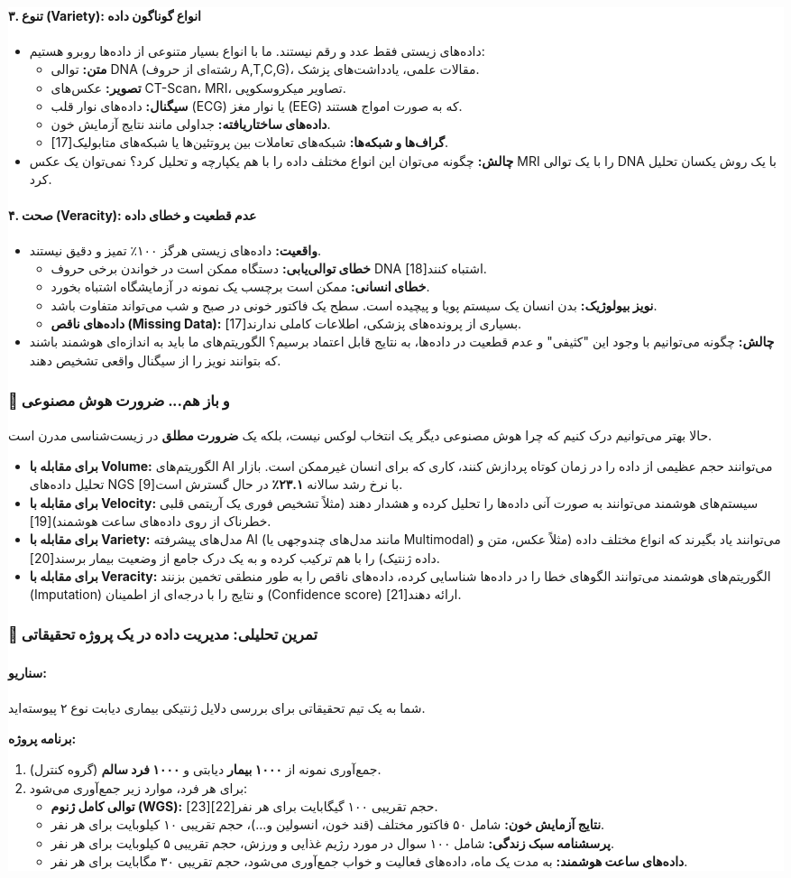 #### **۳. تنوع (Variety): انواع گوناگون داده**

- داده‌های زیستی فقط عدد و رقم نیستند. ما با انواع بسیار متنوعی از داده‌ها روبرو هستیم:
  - **متن:** توالی DNA (رشته‌ای از حروف A,T,C,G)، مقالات علمی، یادداشت‌های پزشک.
  - **تصویر:** عکس‌های CT-Scan، MRI، تصاویر میکروسکوپی.
  - **سیگنال:** داده‌های نوار قلب (ECG) یا نوار مغز (EEG) که به صورت امواج هستند.
  - **داده‌های ساختاریافته:** جداولی مانند نتایج آزمایش خون.
  - **گراف‌ها و شبکه‌ها:** شبکه‌های تعاملات بین پروتئین‌ها یا شبکه‌های متابولیک[17].
- **چالش:** چگونه می‌توان این انواع مختلف داده را با هم یکپارچه و تحلیل کرد؟ نمی‌توان یک عکس MRI را با یک توالی DNA با یک روش یکسان تحلیل کرد.

#### **۴. صحت (Veracity): عدم قطعیت و خطای داده**

- **واقعیت:** داده‌های زیستی هرگز ۱۰۰٪ تمیز و دقیق نیستند.
  - **خطای توالی‌یابی:** دستگاه ممکن است در خواندن برخی حروف DNA اشتباه کنند[18].
  - **خطای انسانی:** ممکن است برچسب یک نمونه در آزمایشگاه اشتباه بخورد.
  - **نویز بیولوژیک:** بدن انسان یک سیستم پویا و پیچیده است. سطح یک فاکتور خونی در صبح و شب می‌تواند متفاوت باشد.
  - **داده‌های ناقص (Missing Data):** بسیاری از پرونده‌های پزشکی، اطلاعات کاملی ندارند[17].
- **چالش:** چگونه می‌توانیم با وجود این "کثیفی" و عدم قطعیت در داده‌ها، به نتایج قابل اعتماد برسیم؟ الگوریتم‌های ما باید به اندازه‌ای هوشمند باشند که بتوانند نویز را از سیگنال واقعی تشخیص دهند.

### 🤖 **و باز هم... ضرورت هوش مصنوعی**

حالا بهتر می‌توانیم درک کنیم که چرا هوش مصنوعی دیگر یک انتخاب لوکس نیست، بلکه یک **ضرورت مطلق** در زیست‌شناسی مدرن است.

- **برای مقابله با Volume:** الگوریتم‌های AI می‌توانند حجم عظیمی از داده را در زمان کوتاه پردازش کنند، کاری که برای انسان غیرممکن است. بازار تحلیل داده‌های NGS با نرخ رشد سالانه **۲۳.۱٪** در حال گسترش است[9].
- **برای مقابله با Velocity:** سیستم‌های هوشمند می‌توانند به صورت آنی داده‌ها را تحلیل کرده و هشدار دهند (مثلاً تشخیص فوری یک آریتمی قلبی خطرناک از روی داده‌های ساعت هوشمند)[19].
- **برای مقابله با Variety:** مدل‌های پیشرفته AI (مانند مدل‌های چندوجهی یا Multimodal) می‌توانند یاد بگیرند که انواع مختلف داده (مثلاً عکس، متن و داده ژنتیک) را با هم ترکیب کرده و به یک درک جامع از وضعیت بیمار برسند[20].
- **برای مقابله با Veracity:** الگوریتم‌های هوشمند می‌توانند الگوهای خطا را در داده‌ها شناسایی کرده، داده‌های ناقص را به طور منطقی تخمین بزنند (Imputation) و نتایج را با درجه‌ای از اطمینان (Confidence score) ارائه دهند[21].

### 🔬 تمرین تحلیلی: مدیریت داده در یک پروژه تحقیقاتی

#### **سناریو:**

شما به یک تیم تحقیقاتی برای بررسی دلایل ژنتیکی بیماری دیابت نوع ۲ پیوسته‌اید.

**برنامه پروژه:**

1. جمع‌آوری نمونه از **۱۰۰۰ بیمار** دیابتی و **۱۰۰۰ فرد سالم** (گروه کنترل).
2. برای هر فرد، موارد زیر جمع‌آوری می‌شود:
   - **توالی کامل ژنوم (WGS):** حجم تقریبی ۱۰۰ گیگابایت برای هر نفر[22][23].
   - **نتایج آزمایش خون:** شامل ۵۰ فاکتور مختلف (قند خون، انسولین و...)، حجم تقریبی ۱۰ کیلوبایت برای هر نفر.
   - **پرسشنامه سبک زندگی:** شامل ۱۰۰ سوال در مورد رژیم غذایی و ورزش، حجم تقریبی ۵ کیلوبایت برای هر نفر.
   - **داده‌های ساعت هوشمند:** به مدت یک ماه، داده‌های فعالیت و خواب جمع‌آوری می‌شود، حجم تقریبی ۳۰ مگابایت برای هر نفر.
